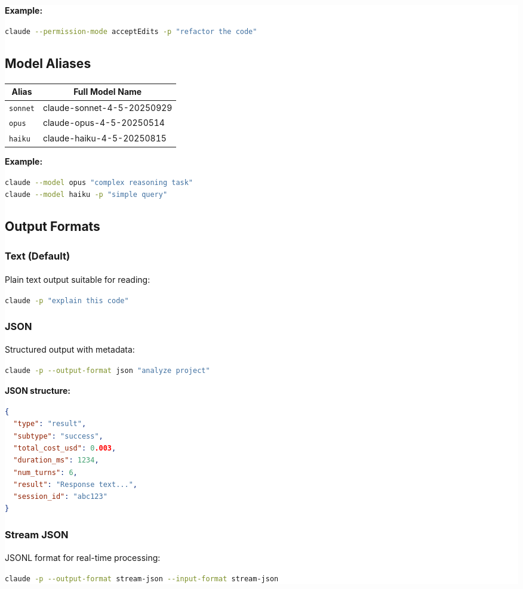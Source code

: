 **Example:**
```bash
claude --permission-mode acceptEdits -p "refactor the code"
```

## Model Aliases

| Alias | Full Model Name |
|-------|----------------|
| `sonnet` | claude-sonnet-4-5-20250929 |
| `opus` | claude-opus-4-5-20250514 |
| `haiku` | claude-haiku-4-5-20250815 |

**Example:**
```bash
claude --model opus "complex reasoning task"
claude --model haiku -p "simple query"
```

## Output Formats

### Text (Default)

Plain text output suitable for reading:
```bash
claude -p "explain this code"
```

### JSON

Structured output with metadata:
```bash
claude -p --output-format json "analyze project"
```

**JSON structure:**
```json
{
  "type": "result",
  "subtype": "success",
  "total_cost_usd": 0.003,
  "duration_ms": 1234,
  "num_turns": 6,
  "result": "Response text...",
  "session_id": "abc123"
}
```

### Stream JSON

JSONL format for real-time processing:
```bash
claude -p --output-format stream-json --input-format stream-json
```
